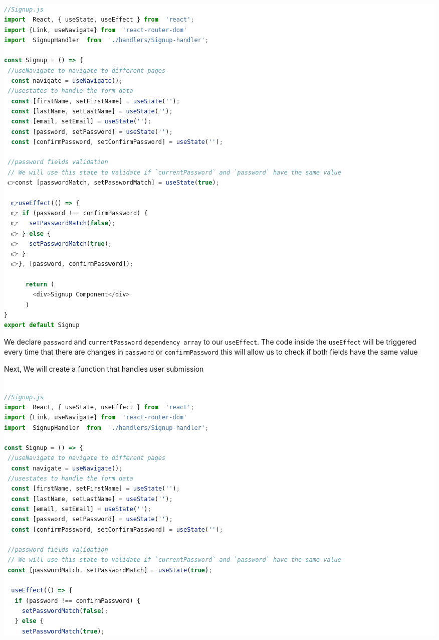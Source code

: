 ```js
//Signup.js
import  React, { useState, useEffect } from  'react';
import {Link, useNavigate} from  'react-router-dom'
import  SignupHandler  from  './handlers/Signup-handler';

const Signup = () => {
 //useNavigate to navigate to different pages
  const navigate = useNavigate();
 //usestates to handle the form data
  const [firstName, setFirstName] = useState('');
  const [lastName, setLastName] = useState('');
  const [email, setEmail] = useState('');
  const [password, setPassword] = useState('');
  const [confirmPassword, setConfirmPassword] = useState('');
 
 //password fields validation
 // We will use this state to validate if `currentPassword` and `password` have the same value
 👉const [passwordMatch, setPasswordMatch] = useState(true);
  
  👉useEffect(() => {
  👉 if (password !== confirmPassword) {
  👉   setPasswordMatch(false);
  👉 } else {
  👉   setPasswordMatch(true);
  👉 }
  👉}, [password, confirmPassword]);

	  return (
	    <div>Signup Component</div>
	  )
}
export default Signup
```
We declare `password` and `currentPassword`  `dependency array` to our `useEffect`.  The code inside the `useEffect` will be triggered every time that there are changes in `password` or `confirmPassword` this will allow us to check if both fields have the same value

Next, We will create a function that handles user submission
```js

//Signup.js
import  React, { useState, useEffect } from  'react';
import {Link, useNavigate} from  'react-router-dom'
import  SignupHandler  from  './handlers/Signup-handler';

const Signup = () => {
 //useNavigate to navigate to different pages
  const navigate = useNavigate();
 //usestates to handle the form data
  const [firstName, setFirstName] = useState('');
  const [lastName, setLastName] = useState('');
  const [email, setEmail] = useState('');
  const [password, setPassword] = useState('');
  const [confirmPassword, setConfirmPassword] = useState('');
 
 //password fields validation
 // We will use this state to validate if `currentPassword` and `password` have the same value
 const [passwordMatch, setPasswordMatch] = useState(true);
  
  useEffect(() => {
   if (password !== confirmPassword) {
     setPasswordMatch(false);
   } else {
     setPasswordMatch(true);
```